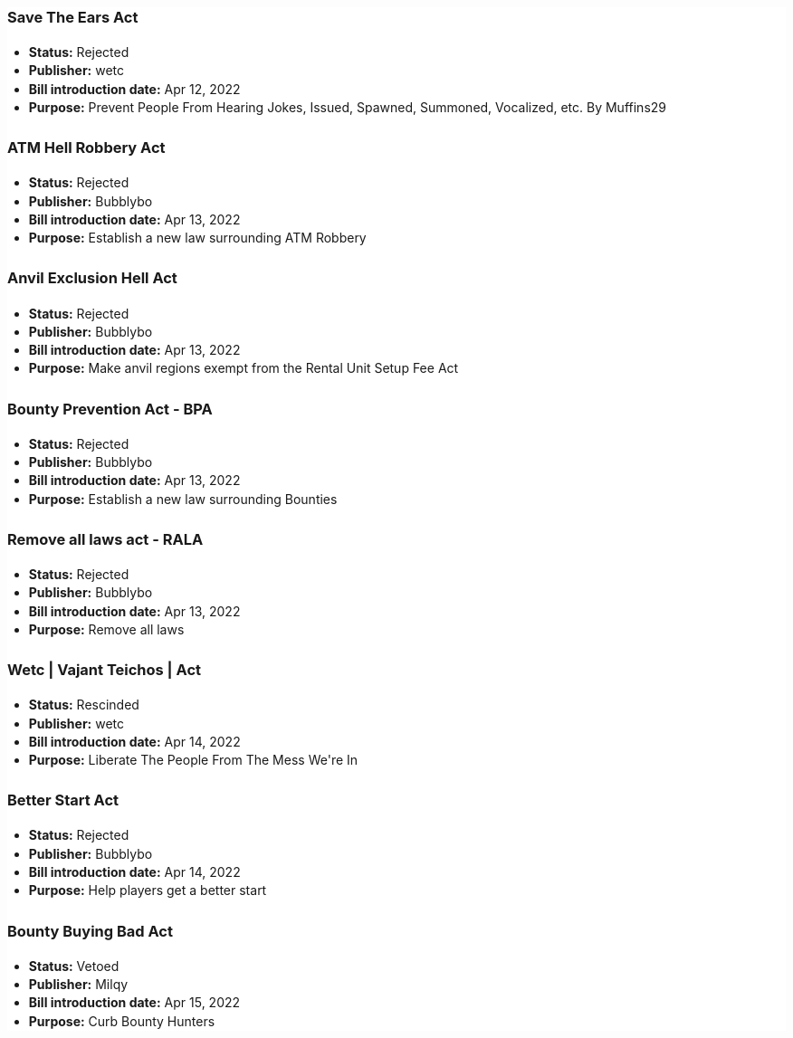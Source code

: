 ### Save The Ears Act
- **Status:** Rejected
- **Publisher:** wetc
- **Bill introduction date:** Apr 12, 2022
- **Purpose:** Prevent People From Hearing Jokes, Issued, Spawned, Summoned, Vocalized, etc. By Muffins29

### ATM Hell Robbery Act
- **Status:** Rejected
- **Publisher:** Bubblybo
- **Bill introduction date:** Apr 13, 2022
- **Purpose:** Establish a new law surrounding ATM Robbery

### Anvil Exclusion Hell Act
- **Status:** Rejected
- **Publisher:** Bubblybo
- **Bill introduction date:** Apr 13, 2022
- **Purpose:** Make anvil regions exempt from the Rental Unit Setup Fee Act

### Bounty Prevention Act - BPA
- **Status:** Rejected
- **Publisher:** Bubblybo
- **Bill introduction date:** Apr 13, 2022
- **Purpose:** Establish a new law surrounding Bounties

### Remove all laws act - RALA
- **Status:** Rejected
- **Publisher:** Bubblybo
- **Bill introduction date:** Apr 13, 2022
- **Purpose:** Remove all laws

### Wetc | Vajant Teichos | Act
- **Status:** Rescinded
- **Publisher:** wetc
- **Bill introduction date:** Apr 14, 2022
- **Purpose:** Liberate The People From The Mess We're In

### Better Start Act
- **Status:** Rejected
- **Publisher:** Bubblybo
- **Bill introduction date:** Apr 14, 2022
- **Purpose:** Help players get a better start

### Bounty Buying Bad Act
- **Status:** Vetoed
- **Publisher:** Milqy
- **Bill introduction date:** Apr 15, 2022
- **Purpose:** Curb Bounty Hunters​
